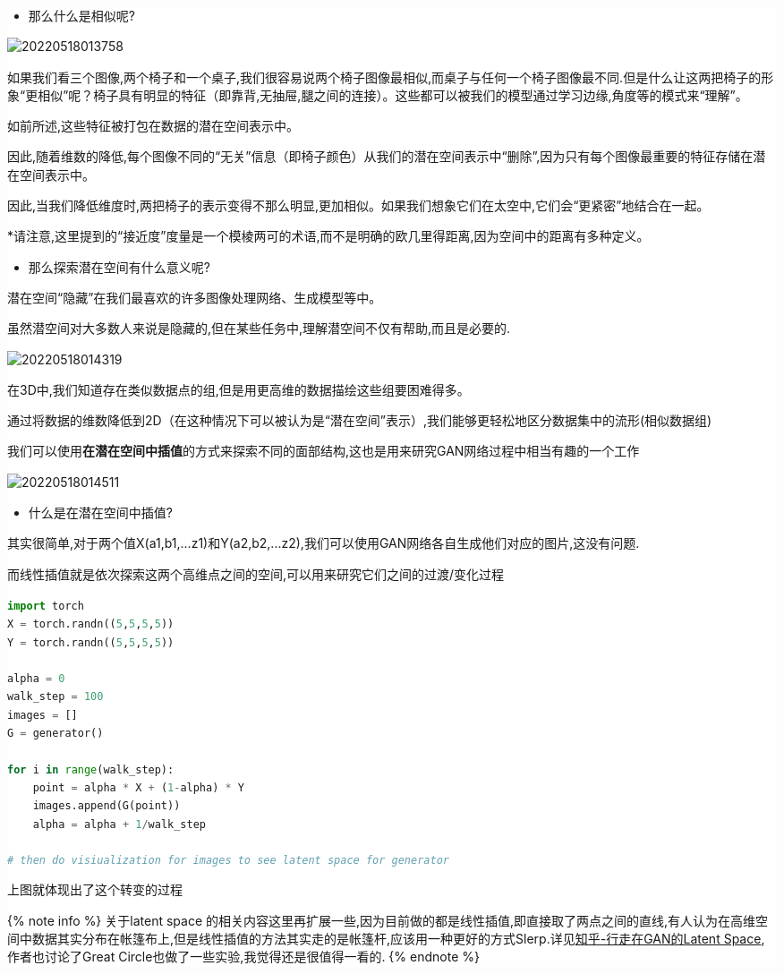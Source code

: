 - 那么什么是相似呢?

![20220518013758](https://raw.githubusercontent.com/learner-lu/picbed/master/20220518013758.png)

如果我们看三个图像,两个椅子和一个桌子,我们很容易说两个椅子图像最相似,而桌子与任何一个椅子图像最不同.但是什么让这两把椅子的形象“更相似”呢？椅子具有明显的特征（即靠背,无抽屉,腿之间的连接）。这些都可以被我们的模型通过学习边缘,角度等的模式来“理解”。

如前所述,这些特征被打包在数据的潜在空间表示中。

因此,随着维数的降低,每个图像不同的“无关”信息（即椅子颜色）从我们的潜在空间表示中“删除”,因为只有每个图像最重要的特征存储在潜在空间表示中。

因此,当我们降低维度时,两把椅子的表示变得不那么明显,更加相似。如果我们想象它们在太空中,它们会“更紧密”地结合在一起。

*请注意,这里提到的“接近度”度量是一个模棱两可的术语,而不是明确的欧几里得距离,因为空间中的距离有多种定义。

- 那么探索潜在空间有什么意义呢?

潜在空间“隐藏”在我们最喜欢的许多图像处理网络、生成模型等中。

虽然潜空间对大多数人来说是隐藏的,但在某些任务中,理解潜空间不仅有帮助,而且是必要的.

![20220518014319](https://raw.githubusercontent.com/learner-lu/picbed/master/20220518014319.png)

在3D中,我们知道存在类似数据点的组,但是用更高维的数据描绘这些组要困难得多。

通过将数据的维数降低到2D（在这种情况下可以被认为是“潜在空间”表示）,我们能够更轻松地区分数据集中的流形(相似数据组)

我们可以使用**在潜在空间中插值**的方式来探索不同的面部结构,这也是用来研究GAN网络过程中相当有趣的一个工作

![20220518014511](https://raw.githubusercontent.com/learner-lu/picbed/master/20220518014511.png)

- 什么是在潜在空间中插值?

其实很简单,对于两个值X(a1,b1,...z1)和Y(a2,b2,...z2),我们可以使用GAN网络各自生成他们对应的图片,这没有问题.

而线性插值就是依次探索这两个高维点之间的空间,可以用来研究它们之间的过渡/变化过程

```python
import torch
X = torch.randn((5,5,5,5))
Y = torch.randn((5,5,5,5))

alpha = 0
walk_step = 100
images = []
G = generator()

for i in range(walk_step):
    point = alpha * X + (1-alpha) * Y
    images.append(G(point))
    alpha = alpha + 1/walk_step

# then do visiualization for images to see latent space for generator
```

上图就体现出了这个转变的过程

{% note info %}
关于latent space 的相关内容这里再扩展一些,因为目前做的都是线性插值,即直接取了两点之间的直线,有人认为在高维空间中数据其实分布在帐篷布上,但是线性插值的方法其实走的是帐篷杆,应该用一种更好的方式Slerp.详见[知乎-行走在GAN的Latent Space](https://zhuanlan.zhihu.com/p/32135185),作者也讨论了Great Circle也做了一些实验,我觉得还是很值得一看的.
{% endnote %}

